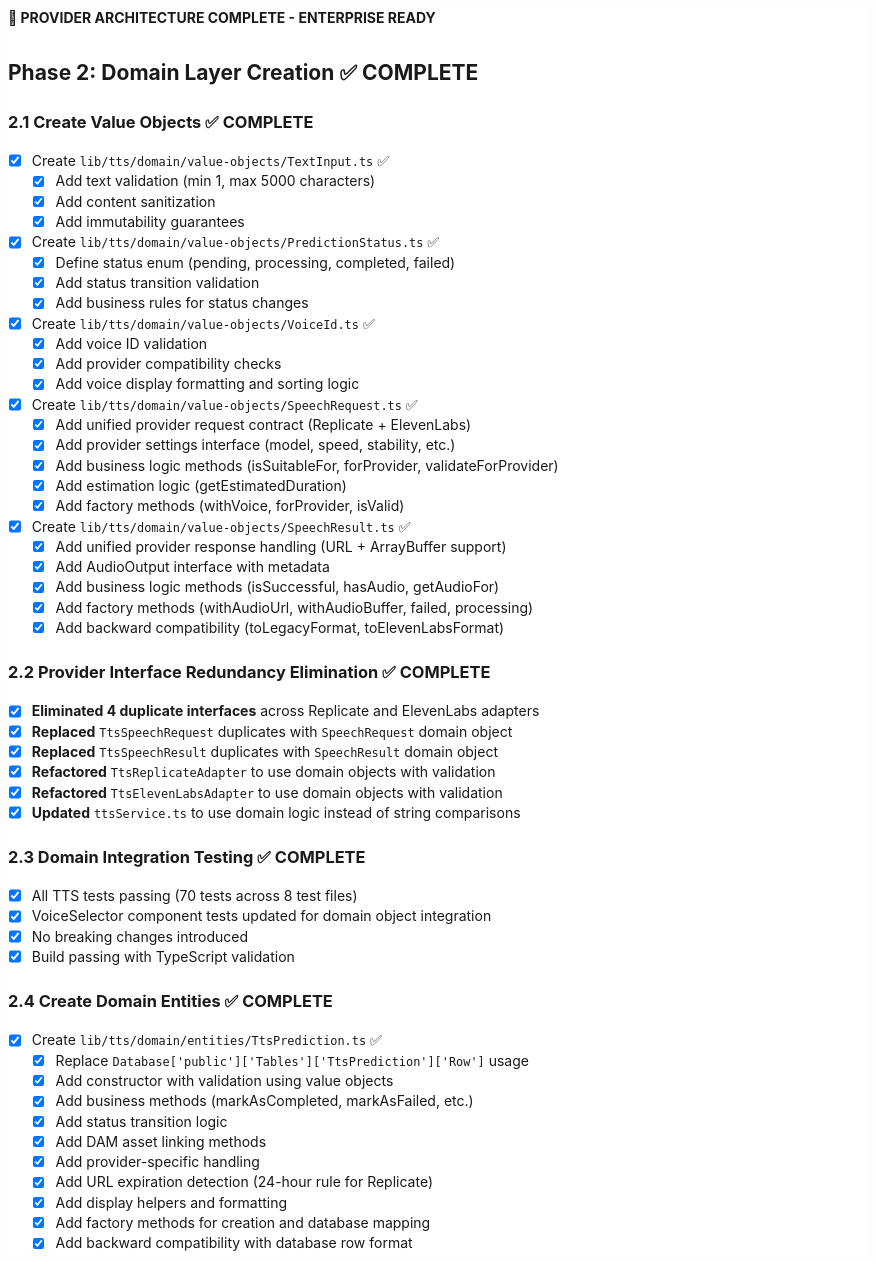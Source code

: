 **🎉 PROVIDER ARCHITECTURE COMPLETE - ENTERPRISE READY**

## Phase 2: Domain Layer Creation ✅ **COMPLETE**

### 2.1 Create Value Objects ✅ **COMPLETE**
- [x] Create `lib/tts/domain/value-objects/TextInput.ts` ✅
  - [x] Add text validation (min 1, max 5000 characters)
  - [x] Add content sanitization
  - [x] Add immutability guarantees
- [x] Create `lib/tts/domain/value-objects/PredictionStatus.ts` ✅
  - [x] Define status enum (pending, processing, completed, failed)
  - [x] Add status transition validation
  - [x] Add business rules for status changes
- [x] Create `lib/tts/domain/value-objects/VoiceId.ts` ✅
  - [x] Add voice ID validation
  - [x] Add provider compatibility checks
  - [x] Add voice display formatting and sorting logic
- [x] Create `lib/tts/domain/value-objects/SpeechRequest.ts` ✅
  - [x] Add unified provider request contract (Replicate + ElevenLabs)
  - [x] Add provider settings interface (model, speed, stability, etc.)
  - [x] Add business logic methods (isSuitableFor, forProvider, validateForProvider)
  - [x] Add estimation logic (getEstimatedDuration)
  - [x] Add factory methods (withVoice, forProvider, isValid)
- [x] Create `lib/tts/domain/value-objects/SpeechResult.ts` ✅
  - [x] Add unified provider response handling (URL + ArrayBuffer support)
  - [x] Add AudioOutput interface with metadata
  - [x] Add business logic methods (isSuccessful, hasAudio, getAudioFor)
  - [x] Add factory methods (withAudioUrl, withAudioBuffer, failed, processing)
  - [x] Add backward compatibility (toLegacyFormat, toElevenLabsFormat)

### 2.2 Provider Interface Redundancy Elimination ✅ **COMPLETE**
- [x] **Eliminated 4 duplicate interfaces** across Replicate and ElevenLabs adapters
- [x] **Replaced** `TtsSpeechRequest` duplicates with `SpeechRequest` domain object
- [x] **Replaced** `TtsSpeechResult` duplicates with `SpeechResult` domain object
- [x] **Refactored** `TtsReplicateAdapter` to use domain objects with validation
- [x] **Refactored** `TtsElevenLabsAdapter` to use domain objects with validation
- [x] **Updated** `ttsService.ts` to use domain logic instead of string comparisons

### 2.3 Domain Integration Testing ✅ **COMPLETE**
- [x] All TTS tests passing (70 tests across 8 test files)
- [x] VoiceSelector component tests updated for domain object integration
- [x] No breaking changes introduced
- [x] Build passing with TypeScript validation

### 2.4 Create Domain Entities ✅ **COMPLETE**
- [x] Create `lib/tts/domain/entities/TtsPrediction.ts` ✅
  - [x] Replace `Database['public']['Tables']['TtsPrediction']['Row']` usage
  - [x] Add constructor with validation using value objects
  - [x] Add business methods (markAsCompleted, markAsFailed, etc.)
  - [x] Add status transition logic
  - [x] Add DAM asset linking methods
  - [x] Add provider-specific handling
  - [x] Add URL expiration detection (24-hour rule for Replicate)
  - [x] Add display helpers and formatting
  - [x] Add factory methods for creation and database mapping
  - [x] Add backward compatibility with database row format
